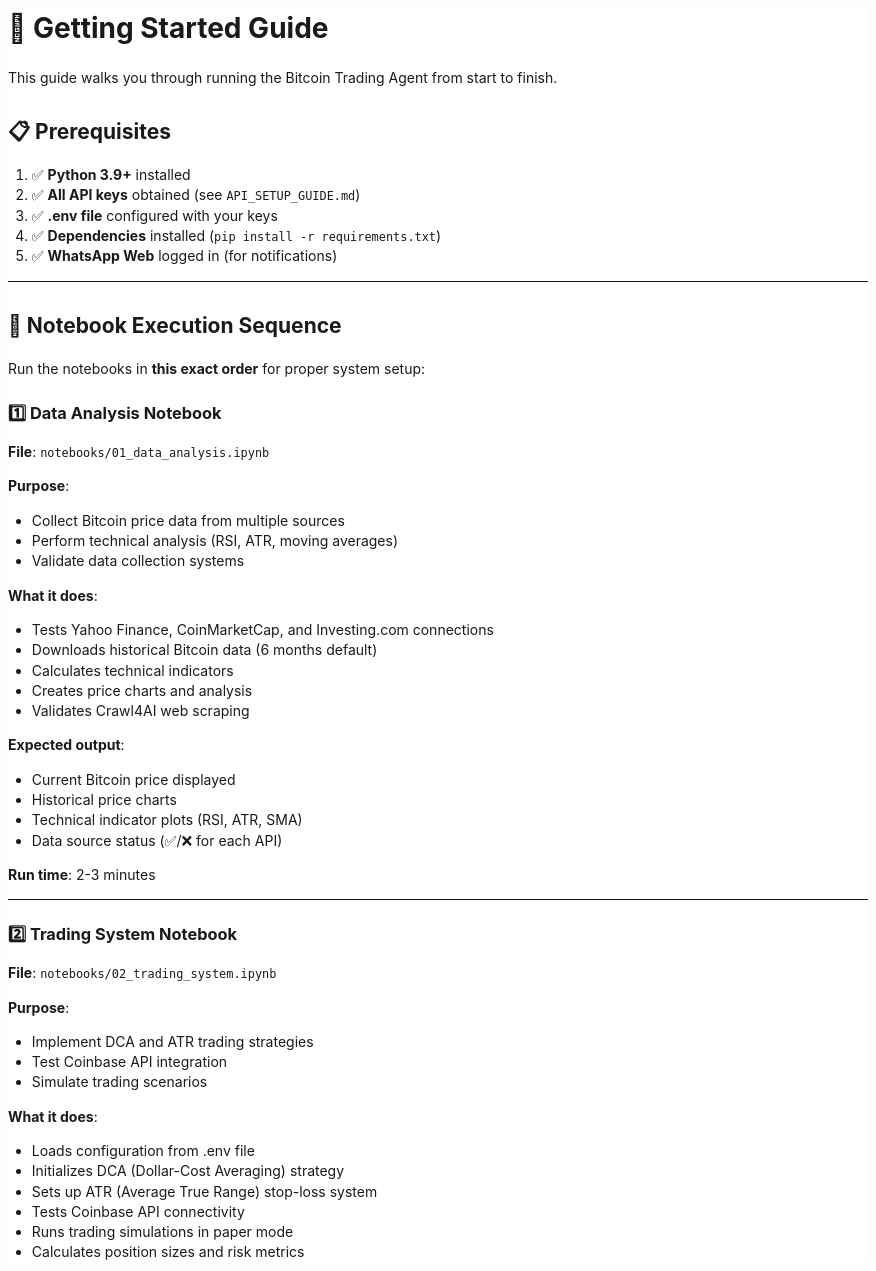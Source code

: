 # 🚀 Getting Started Guide

This guide walks you through running the Bitcoin Trading Agent from start to finish.

## 📋 Prerequisites

1. ✅ **Python 3.9+** installed
2. ✅ **All API keys** obtained (see `API_SETUP_GUIDE.md`)
3. ✅ **.env file** configured with your keys
4. ✅ **Dependencies** installed (`pip install -r requirements.txt`)
5. ✅ **WhatsApp Web** logged in (for notifications)

---

## 🔄 Notebook Execution Sequence

Run the notebooks in **this exact order** for proper system setup:

### 1️⃣ Data Analysis Notebook
**File**: `notebooks/01_data_analysis.ipynb`

**Purpose**: 
- Collect Bitcoin price data from multiple sources
- Perform technical analysis (RSI, ATR, moving averages)
- Validate data collection systems

**What it does**:
- Tests Yahoo Finance, CoinMarketCap, and Investing.com connections
- Downloads historical Bitcoin data (6 months default)
- Calculates technical indicators
- Creates price charts and analysis
- Validates Crawl4AI web scraping

**Expected output**:
- Current Bitcoin price displayed
- Historical price charts
- Technical indicator plots (RSI, ATR, SMA)
- Data source status (✅/❌ for each API)

**Run time**: 2-3 minutes

---

### 2️⃣ Trading System Notebook  
**File**: `notebooks/02_trading_system.ipynb`

**Purpose**:
- Implement DCA and ATR trading strategies
- Test Coinbase API integration
- Simulate trading scenarios

**What it does**:
- Loads configuration from .env file
- Initializes DCA (Dollar-Cost Averaging) strategy
- Sets up ATR (Average True Range) stop-loss system
- Tests Coinbase API connectivity
- Runs trading simulations in paper mode
- Calculates position sizes and risk metrics
